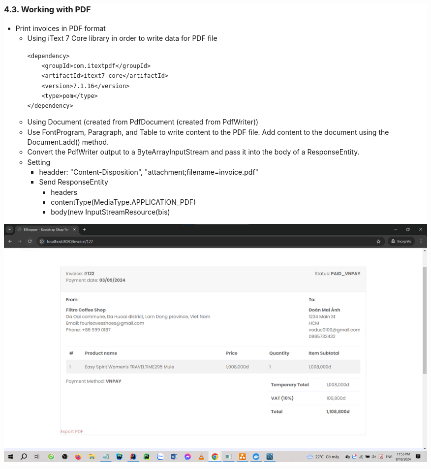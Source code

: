 


### 4.3. Working with PDF

- Print invoices in PDF format
  - Using iText 7 Core library in order to write data for PDF file
    ```agsl
    <dependency>
        <groupId>com.itextpdf</groupId>
        <artifactId>itext7-core</artifactId>
        <version>7.1.16</version>
        <type>pom</type>
    </dependency>
    ```
  - Using Document (created from PdfDocument (created from PdfWriter))
  - Use FontProgram, Paragraph, and Table to write content to the PDF file. Add content to the document using the Document.add() method.
  - Convert the PdfWriter output to a ByteArrayInputStream and pass it into the body of a ResponseEntity.
  - Setting
    - headder: "Content-Disposition", "attachment;filename=invoice.pdf"
    - Send ResponseEntity
      - headers
      - contentType(MediaType.APPLICATION_PDF)
      - body(new InputStreamResource(bis)



![img_9.png](image/img_9.png)
